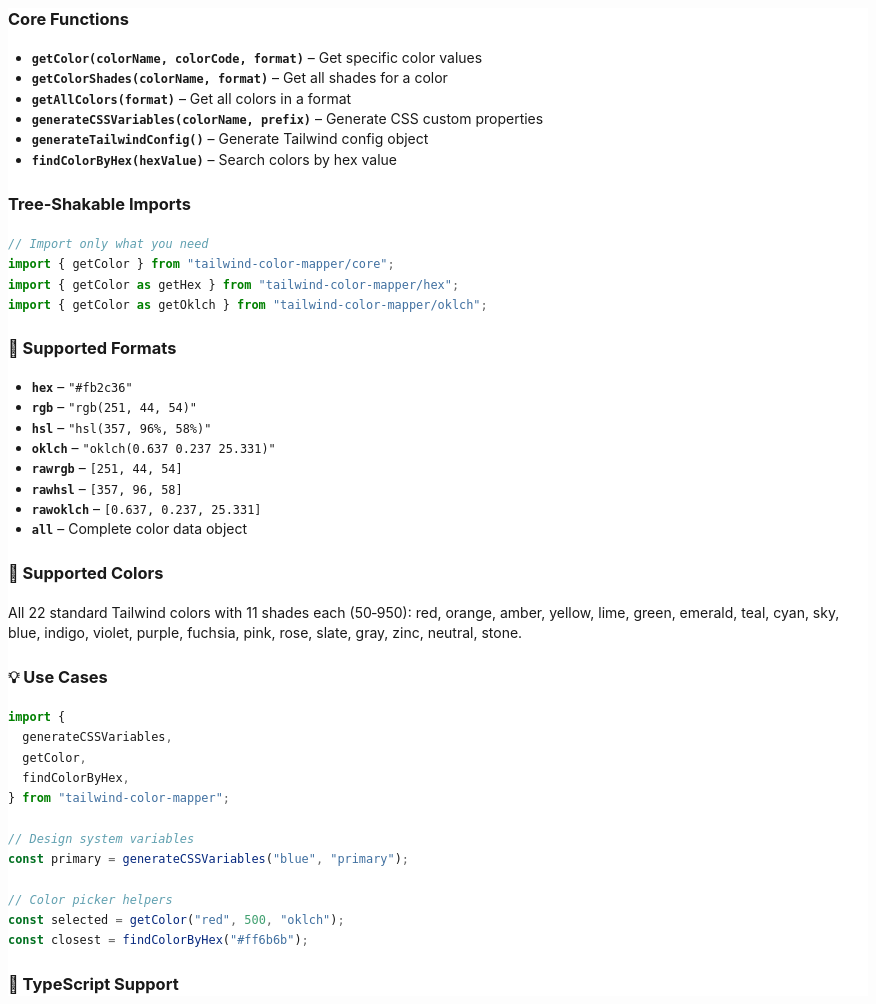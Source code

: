 ### Core Functions

- **`getColor(colorName, colorCode, format)`** – Get specific color values
- **`getColorShades(colorName, format)`** – Get all shades for a color
- **`getAllColors(format)`** – Get all colors in a format
- **`generateCSSVariables(colorName, prefix)`** – Generate CSS custom properties
- **`generateTailwindConfig()`** – Generate Tailwind config object
- **`findColorByHex(hexValue)`** – Search colors by hex value

### Tree‑Shakable Imports

```typescript
// Import only what you need
import { getColor } from "tailwind-color-mapper/core";
import { getColor as getHex } from "tailwind-color-mapper/hex";
import { getColor as getOklch } from "tailwind-color-mapper/oklch";
```

### 🎨 Supported Formats

- **`hex`** – `"#fb2c36"`
- **`rgb`** – `"rgb(251, 44, 54)"`
- **`hsl`** – `"hsl(357, 96%, 58%)"`
- **`oklch`** – `"oklch(0.637 0.237 25.331)"`
- **`rawrgb`** – `[251, 44, 54]`
- **`rawhsl`** – `[357, 96, 58]`
- **`rawoklch`** – `[0.637, 0.237, 25.331]`
- **`all`** – Complete color data object

### 🌈 Supported Colors

All 22 standard Tailwind colors with 11 shades each (50‑950): red, orange, amber, yellow, lime, green, emerald, teal, cyan, sky, blue, indigo, violet, purple, fuchsia, pink, rose, slate, gray, zinc, neutral, stone.

### 💡 Use Cases

```typescript
import {
  generateCSSVariables,
  getColor,
  findColorByHex,
} from "tailwind-color-mapper";

// Design system variables
const primary = generateCSSVariables("blue", "primary");

// Color picker helpers
const selected = getColor("red", 500, "oklch");
const closest = findColorByHex("#ff6b6b");
```

### 🔧 TypeScript Support
